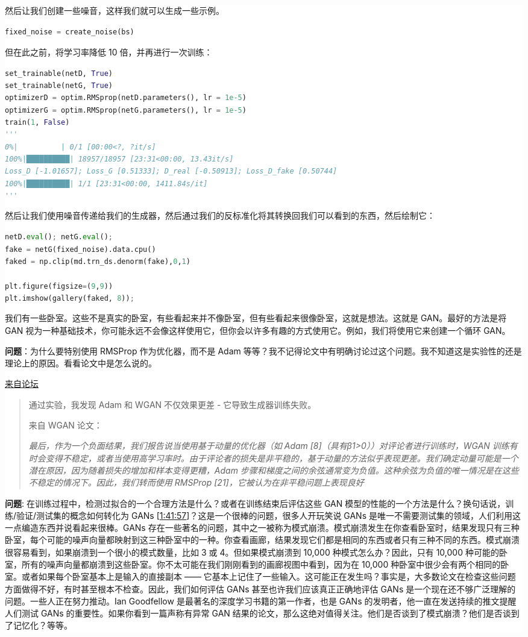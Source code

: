 然后让我们创建一些噪音，这样我们就可以生成一些示例。

```py
fixed_noise = create_noise(bs)
```

但在此之前，将学习率降低 10 倍，并再进行一次训练：

```py
set_trainable(netD, True)
set_trainable(netG, True)
optimizerD = optim.RMSprop(netD.parameters(), lr = 1e-5)
optimizerG = optim.RMSprop(netG.parameters(), lr = 1e-5)
train(1, False)
'''
0%|          | 0/1 [00:00<?, ?it/s]
100%|██████████| 18957/18957 [23:31<00:00, 13.43it/s]
Loss_D [-1.01657]; Loss_G [0.51333]; D_real [-0.50913]; Loss_D_fake [0.50744]
100%|██████████| 1/1 [23:31<00:00, 1411.84s/it]
'''
```

然后让我们使用噪音传递给我们的生成器，然后通过我们的反标准化将其转换回我们可以看到的东西，然后绘制它：

```py
netD.eval(); netG.eval();
fake = netG(fixed_noise).data.cpu()
faked = np.clip(md.trn_ds.denorm(fake),0,1)

plt.figure(figsize=(9,9))
plt.imshow(gallery(faked, 8));
```

我们有一些卧室。这些不是真实的卧室，有些看起来并不像卧室，但有些看起来很像卧室，这就是想法。这就是 GAN。最好的方法是将 GAN 视为一种基础技术，你可能永远不会像这样使用它，但你会以许多有趣的方式使用它。例如，我们将使用它来创建一个循环 GAN。

**问题**：为什么要特别使用 RMSProp 作为优化器，而不是 Adam 等等？我不记得论文中有明确讨论过这个问题。我不知道这是实验性的还是理论上的原因。看看论文中是怎么说的。

[来自论坛](http://forums.fast.ai/t/part-2-lesson-12-wiki/15023/211)

> 通过实验，我发现 Adam 和 WGAN 不仅效果更差 - 它导致生成器训练失败。
> 
> 来自 WGAN 论文：
> 
> *最后，作为一个负面结果，我们报告说当使用基于动量的优化器（如 Adam [8]（具有β1>0））对评论者进行训练时，WGAN 训练有时会变得不稳定，或者当使用高学习率时。由于评论者的损失是非平稳的，基于动量的方法似乎表现更差。我们确定动量可能是一个潜在原因，因为随着损失的增加和样本变得更糟，Adam 步骤和梯度之间的余弦通常变为负值。这种余弦为负值的唯一情况是在这些不稳定的情况下。因此，我们转而使用 RMSProp [21]，它被认为在非平稳问题上表现良好*

**问题**: 在训练过程中，检测过拟合的一个合理方法是什么？或者在训练结束后评估这些 GAN 模型的性能的一个方法是什么？换句话说，训练/验证/测试集的概念如何转化为 GANs [[1:41:57](https://youtu.be/ondivPiwQho?t=1h41m57s)]？这是一个很棒的问题，很多人开玩笑说 GANs 是唯一不需要测试集的领域，人们利用这一点编造东西并说看起来很棒。GANs 存在一些著名的问题，其中之一被称为模式崩溃。模式崩溃发生在你查看卧室时，结果发现只有三种卧室，每个可能的噪声向量都映射到这三种卧室中的一种。你查看画廊，结果发现它们都是相同的东西或者只有三种不同的东西。模式崩溃很容易看到，如果崩溃到一个很小的模式数量，比如 3 或 4。但如果模式崩溃到 10,000 种模式怎么办？因此，只有 10,000 种可能的卧室，所有的噪声向量都崩溃到这些卧室。你不太可能在我们刚刚看到的画廊视图中看到，因为在 10,000 种卧室中很少会有两个相同的卧室。或者如果每个卧室基本上是输入的直接副本 —— 它基本上记住了一些输入。这可能正在发生吗？事实是，大多数论文在检查这些问题方面做得不好，有时甚至根本不检查。因此，我们如何评估 GANs 甚至也许我们应该真正正确地评估 GANs 是一个现在还不够广泛理解的问题。一些人正在努力推动。Ian Goodfellow 是最著名的深度学习书籍的第一作者，也是 GANs 的发明者，他一直在发送持续的推文提醒人们测试 GANs 的重要性。如果你看到一篇声称有异常 GAN 结果的论文，那么这绝对值得关注。他们是否谈到了模式崩溃？他们是否谈到了记忆化？等等。
